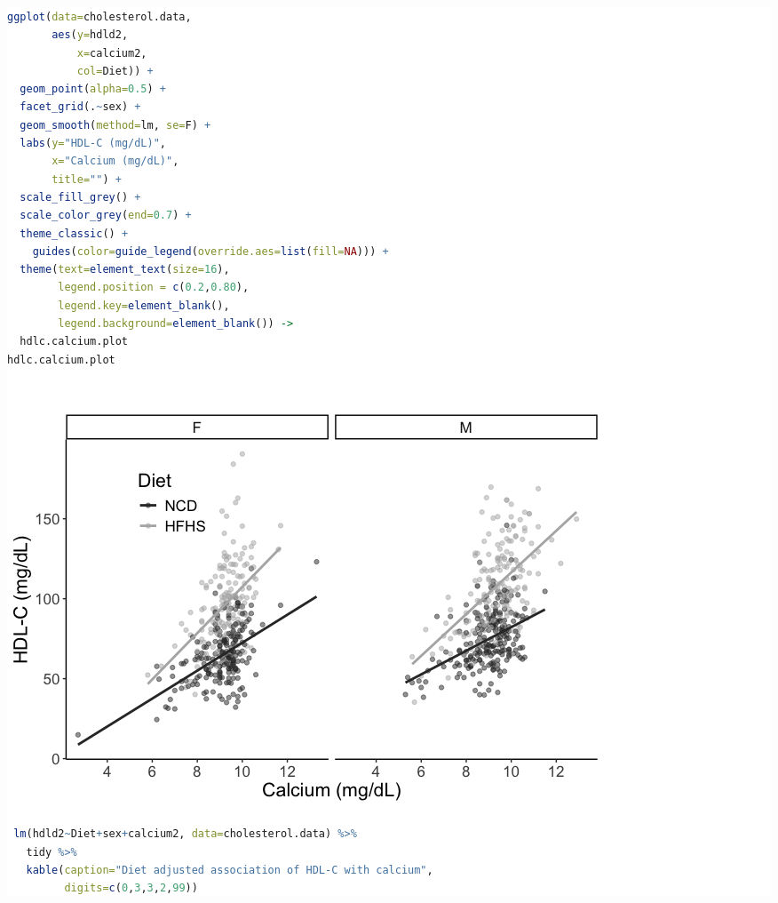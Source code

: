 ``` r
ggplot(data=cholesterol.data,
       aes(y=hdld2,
           x=calcium2,
           col=Diet)) +
  geom_point(alpha=0.5) +
  facet_grid(.~sex) +
  geom_smooth(method=lm, se=F) +
  labs(y="HDL-C (mg/dL)",
       x="Calcium (mg/dL)",
       title="") +
  scale_fill_grey() +
  scale_color_grey(end=0.7) +
  theme_classic() +
    guides(color=guide_legend(override.aes=list(fill=NA))) +
  theme(text=element_text(size=16),
        legend.position = c(0.2,0.80),
        legend.key=element_blank(),
        legend.background=element_blank()) ->
  hdlc.calcium.plot
hdlc.calcium.plot
```

![](figures/hdl-1.png)

``` r
 lm(hdld2~Diet+sex+calcium2, data=cholesterol.data) %>% 
   tidy %>% 
   kable(caption="Diet adjusted association of HDL-C with calcium",
         digits=c(0,3,3,2,99))
```
